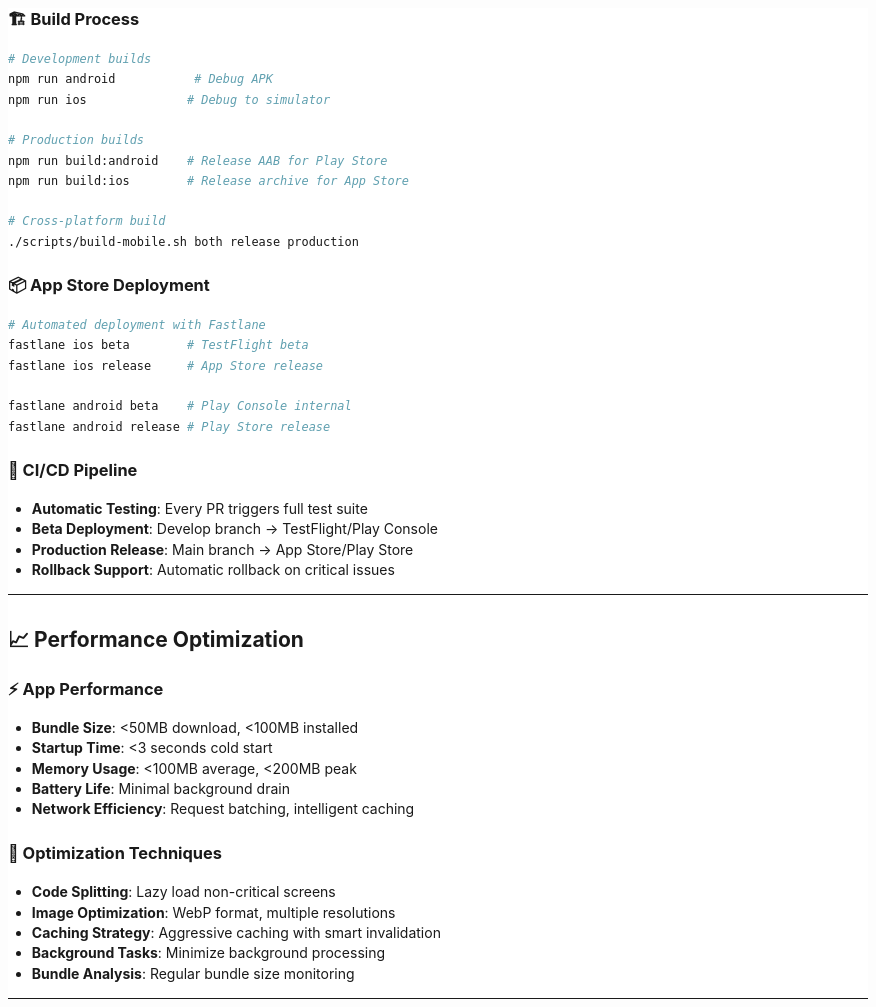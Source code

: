 ### 🏗️ Build Process
```bash
# Development builds
npm run android           # Debug APK
npm run ios              # Debug to simulator

# Production builds
npm run build:android    # Release AAB for Play Store
npm run build:ios        # Release archive for App Store

# Cross-platform build
./scripts/build-mobile.sh both release production
```

### 📦 App Store Deployment
```bash
# Automated deployment with Fastlane
fastlane ios beta        # TestFlight beta
fastlane ios release     # App Store release

fastlane android beta    # Play Console internal
fastlane android release # Play Store release
```

### 🔄 CI/CD Pipeline
- **Automatic Testing**: Every PR triggers full test suite
- **Beta Deployment**: Develop branch → TestFlight/Play Console
- **Production Release**: Main branch → App Store/Play Store
- **Rollback Support**: Automatic rollback on critical issues

---

## 📈 Performance Optimization

### ⚡ App Performance
- **Bundle Size**: <50MB download, <100MB installed
- **Startup Time**: <3 seconds cold start
- **Memory Usage**: <100MB average, <200MB peak
- **Battery Life**: Minimal background drain
- **Network Efficiency**: Request batching, intelligent caching

### 🎯 Optimization Techniques
- **Code Splitting**: Lazy load non-critical screens
- **Image Optimization**: WebP format, multiple resolutions
- **Caching Strategy**: Aggressive caching with smart invalidation
- **Background Tasks**: Minimize background processing
- **Bundle Analysis**: Regular bundle size monitoring

---
